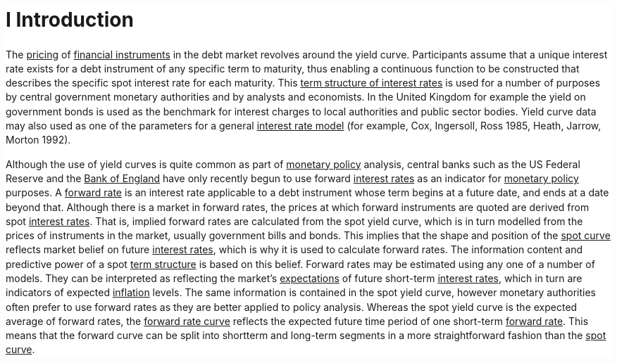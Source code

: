 # I Introduction  

The [pricing](../../Financial%20Markets/Fixed%20Income%20Securities%20Tools%20for%20Today's%20Markets/Chapter%207/Arbitrage%20Pricing%20of%20Derivatives.md) of [financial instruments](../../Financial%20Instruments/A%20Practical%20Guide%20for%20Actuaries%20and%20other%20Business%20Professionals..md) in the debt market revolves around the yield curve. Participants assume that a unique interest rate exists for a debt instrument of any specific term to maturity, thus enabling a continuous function to be constructed that describes the specific spot interest rate for each maturity. This  [term structure of interest rates](../6.%20A%20Brief%20Introduction%20to%20Stochastic%20Calculus.md)  is used for a number of purposes by central government monetary authorities and by analysts and economists. In the United Kingdom for example the yield on government bonds is used as the benchmark for interest charges to local authorities and public sector bodies. Yield curve data may also used as one of the parameters for a general [interest rate model](../../Fixed%20Income%20Asset%20Pricing/Fixed%20Income%20Lecture%20Notes/An%20Overview%20of%20the%20Vasicek%20Short%20Rate%20Model.md) (for example, Cox, Ingersoll, Ross 1985, Heath, Jarrow, Morton 1992).  

Although the use of yield curves is quite common as part of [monetary policy](../../Financial%20Markets%20and%20Institutions/III.%20Liquidity%20of%20Assets/Class%209-%20Bailouts%20and%20Bank%20Failures/Articles/The%20Economist%20Regime%20Change.md) analysis, central banks such as the US Federal Reserve and the [Bank of England](../../Financial%20Markets%20and%20Institutions/III.%20Liquidity%20of%20Assets/Class%207-%20CP,%20Repo,%20and%20the%20Crisis/Reflections%20On%20Modern%20Bank%20Runs%20a%20Case%20Study%20of%20Northern%20Rock.md) have only recently begun to use  forward  [interest rates](../../Financial%20Markets/Fixed%20Income%20Securities%20Tools%20for%20Today's%20Markets/Chapter%202/Interest%20Rate%20Quotations.md) as an indicator for [monetary policy](../../Financial%20Markets%20and%20Institutions/III.%20Liquidity%20of%20Assets/Class%209-%20Bailouts%20and%20Bank%20Failures/Articles/The%20Economist%20Regime%20Change.md) purposes. A [forward rate](../../Clippings/Forward%20Points%20in%20Currency.md) is an interest rate applicable to a debt instrument whose term begins at a future date, and ends at a date beyond that. Although there is a market in forward rates, the prices at which forward instruments are quoted are derived from spot [interest rates](../../Financial%20Markets/Fixed%20Income%20Securities%20Tools%20for%20Today's%20Markets/Chapter%202/Interest%20Rate%20Quotations.md). That is,  implied  forward rates are calculated from the spot yield curve, which is in turn modelled from the prices of instruments in the market, usually government bills and bonds. This implies that the shape and position of the [spot curve](../../Fixed%20Income%20Asset%20Pricing/Fixed%20Income%20Lecture%20Notes/Teaching%20Note%204%20Interest%20Rate%20Derivatives.md) reflects market belief on future [interest rates](../../Financial%20Markets/Fixed%20Income%20Securities%20Tools%20for%20Today's%20Markets/Chapter%202/Interest%20Rate%20Quotations.md), which is why it is used to calculate forward rates. The information content and predictive power of a spot [term structure](../../Financial%20Markets/Fixed%20Income%20Securities%20Tools%20for%20Today's%20Markets/Chapter%209/The%20Vasicek%20Model.md) is based on this belief. Forward rates may be estimated using any one of a number of models. They can be interpreted as reflecting the market’s [expectations](../../Fixed%20Income%20Asset%20Pricing/Fixed%20Income%20Lecture%20Notes/FORWARD%20RATES%20AND%20TERM%20STRUCTURE.md) of future  short-term  [interest rates](../../Financial%20Markets/Fixed%20Income%20Securities%20Tools%20for%20Today's%20Markets/Chapter%202/Interest%20Rate%20Quotations.md), which in turn are indicators of expected [inflation](../../International%20Finance/Bridgewater/Principles%20For%20Navigating%20Big%20Debt%20Cycles/Part%20II%20Detailed%20Case%20Studies/German%20Debt%20Crisis%20andHyperinflation%20(1918–1924)/War%20Economies%20and%20Hyperinflation.md) levels. The same information is contained in the spot yield curve, however monetary authorities often prefer to use forward rates as they are better applied to policy analysis. Whereas the spot yield curve is the expected average of forward rates, the [forward rate curve](../../Financial%20Markets/Fixed%20Income%20Securities%20Tools%20for%20Today's%20Markets/Chapter%205/Forward-Bucketo1s.md) reflects the expected future time period of one short-term [forward rate](../../Clippings/Forward%20Points%20in%20Currency.md). This means that the forward curve can be split into shortterm and long-term segments in a more straightforward fashion than the [spot curve](../../Fixed%20Income%20Asset%20Pricing/Fixed%20Income%20Lecture%20Notes/Teaching%20Note%204%20Interest%20Rate%20Derivatives.md).  